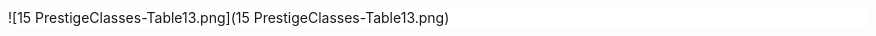 





















































































![15 PrestigeClasses-Table13.png](15 PrestigeClasses-Table13.png)




